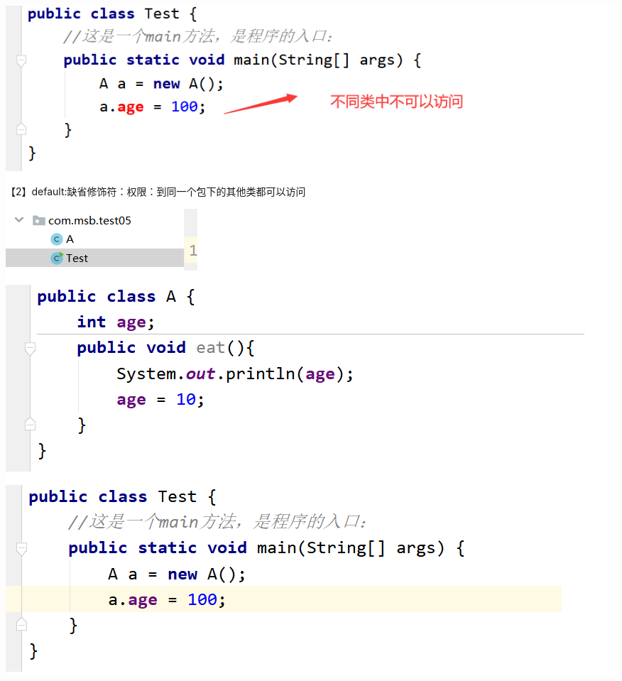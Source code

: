 
![](第8章_面向对象/748f9a251587c5c3f527c6b60ae68961.png)


【2】default:缺省修饰符：权限：到同一个包下的其他类都可以访问

![](第8章_面向对象/a9adb2a0ee7b22a158499bdf9264e927.png)


![](第8章_面向对象/507700aaac0bb1ea4c9ea49935843e06.png)


![](第8章_面向对象/a1884c8b37bef224d8111b5d03a6fba7.png)

